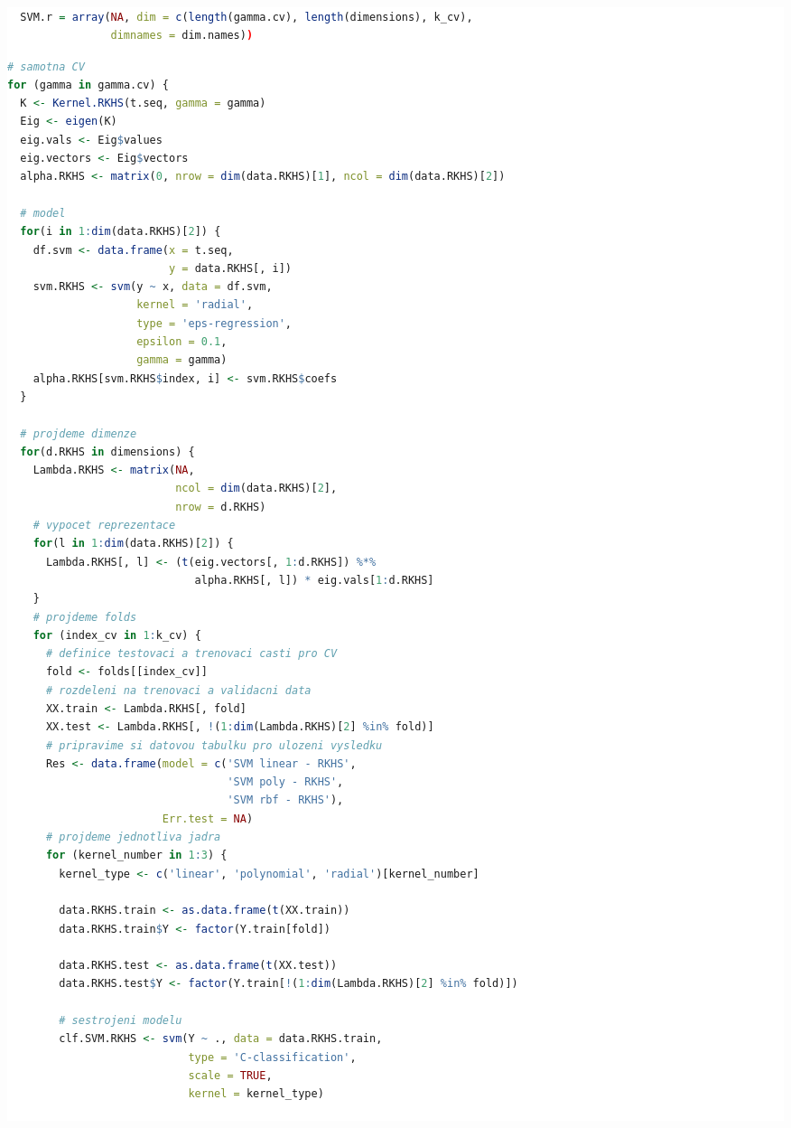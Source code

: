 ```r
  SVM.r = array(NA, dim = c(length(gamma.cv), length(dimensions), k_cv),
                dimnames = dim.names))
```


```r
# samotna CV
for (gamma in gamma.cv) {
  K <- Kernel.RKHS(t.seq, gamma = gamma)
  Eig <- eigen(K)
  eig.vals <- Eig$values
  eig.vectors <- Eig$vectors
  alpha.RKHS <- matrix(0, nrow = dim(data.RKHS)[1], ncol = dim(data.RKHS)[2]) 
  
  # model
  for(i in 1:dim(data.RKHS)[2]) {
    df.svm <- data.frame(x = t.seq,
                         y = data.RKHS[, i])
    svm.RKHS <- svm(y ~ x, data = df.svm, 
                    kernel = 'radial',
                    type = 'eps-regression',
                    epsilon = 0.1,
                    gamma = gamma)
    alpha.RKHS[svm.RKHS$index, i] <- svm.RKHS$coefs 
  }
  
  # projdeme dimenze
  for(d.RKHS in dimensions) {
    Lambda.RKHS <- matrix(NA, 
                          ncol = dim(data.RKHS)[2], 
                          nrow = d.RKHS) 
    # vypocet reprezentace
    for(l in 1:dim(data.RKHS)[2]) {
      Lambda.RKHS[, l] <- (t(eig.vectors[, 1:d.RKHS]) %*% 
                             alpha.RKHS[, l]) * eig.vals[1:d.RKHS]
    }
    # projdeme folds
    for (index_cv in 1:k_cv) {
      # definice testovaci a trenovaci casti pro CV
      fold <- folds[[index_cv]]
      # rozdeleni na trenovaci a validacni data
      XX.train <- Lambda.RKHS[, fold]
      XX.test <- Lambda.RKHS[, !(1:dim(Lambda.RKHS)[2] %in% fold)]
      # pripravime si datovou tabulku pro ulozeni vysledku
      Res <- data.frame(model = c('SVM linear - RKHS', 
                                  'SVM poly - RKHS', 
                                  'SVM rbf - RKHS'), 
                        Err.test = NA)
      # projdeme jednotliva jadra
      for (kernel_number in 1:3) {
        kernel_type <- c('linear', 'polynomial', 'radial')[kernel_number]
      
        data.RKHS.train <- as.data.frame(t(XX.train))
        data.RKHS.train$Y <- factor(Y.train[fold])
        
        data.RKHS.test <- as.data.frame(t(XX.test))
        data.RKHS.test$Y <- factor(Y.train[!(1:dim(Lambda.RKHS)[2] %in% fold)])
        
        # sestrojeni modelu
        clf.SVM.RKHS <- svm(Y ~ ., data = data.RKHS.train,
                            type = 'C-classification',
                            scale = TRUE,
                            kernel = kernel_type)
        
```